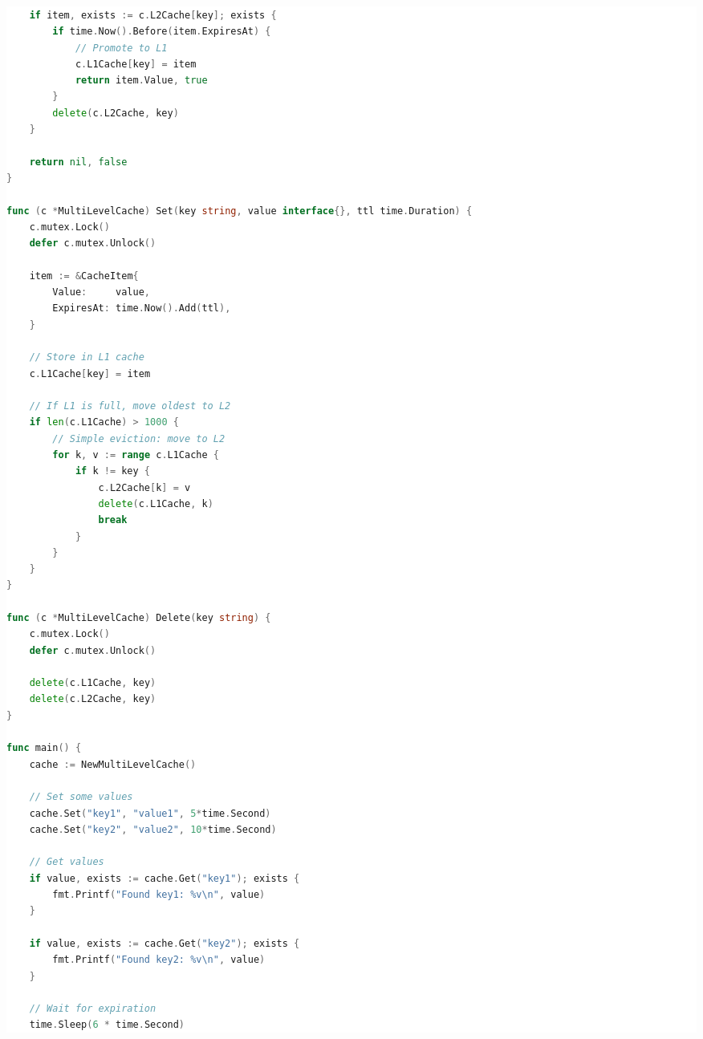 ```go
    if item, exists := c.L2Cache[key]; exists {
        if time.Now().Before(item.ExpiresAt) {
            // Promote to L1
            c.L1Cache[key] = item
            return item.Value, true
        }
        delete(c.L2Cache, key)
    }
    
    return nil, false
}

func (c *MultiLevelCache) Set(key string, value interface{}, ttl time.Duration) {
    c.mutex.Lock()
    defer c.mutex.Unlock()
    
    item := &CacheItem{
        Value:     value,
        ExpiresAt: time.Now().Add(ttl),
    }
    
    // Store in L1 cache
    c.L1Cache[key] = item
    
    // If L1 is full, move oldest to L2
    if len(c.L1Cache) > 1000 {
        // Simple eviction: move to L2
        for k, v := range c.L1Cache {
            if k != key {
                c.L2Cache[k] = v
                delete(c.L1Cache, k)
                break
            }
        }
    }
}

func (c *MultiLevelCache) Delete(key string) {
    c.mutex.Lock()
    defer c.mutex.Unlock()
    
    delete(c.L1Cache, key)
    delete(c.L2Cache, key)
}

func main() {
    cache := NewMultiLevelCache()
    
    // Set some values
    cache.Set("key1", "value1", 5*time.Second)
    cache.Set("key2", "value2", 10*time.Second)
    
    // Get values
    if value, exists := cache.Get("key1"); exists {
        fmt.Printf("Found key1: %v\n", value)
    }
    
    if value, exists := cache.Get("key2"); exists {
        fmt.Printf("Found key2: %v\n", value)
    }
    
    // Wait for expiration
    time.Sleep(6 * time.Second)
```
